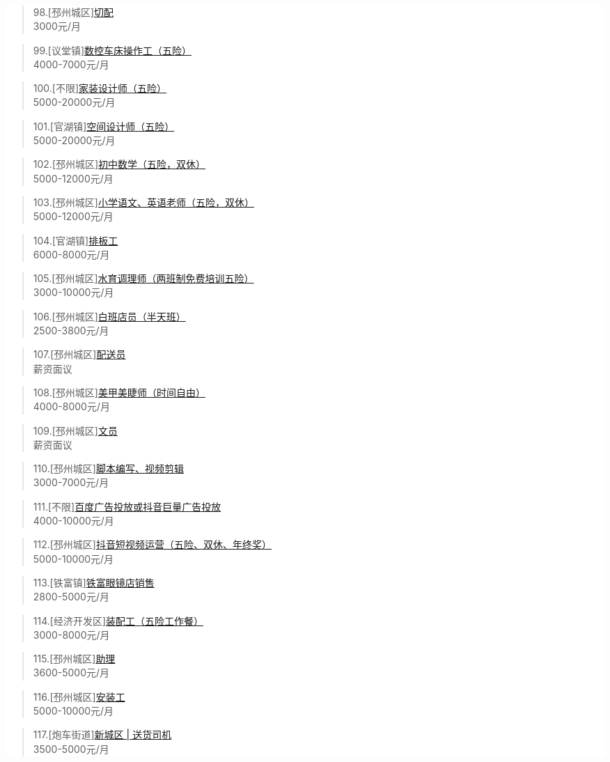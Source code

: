 >98.[邳州城区][切配](https://www.pizhouzhipin.com/job/31763)<br>
>3000元/月

>99.[议堂镇][数控车床操作工（五险）](https://www.pizhouzhipin.com/job/31247)<br>
>4000-7000元/月

>100.[不限][家装设计师（五险）](https://www.pizhouzhipin.com/job/27919)<br>
>5000-20000元/月

>101.[官湖镇][空间设计师（五险）](https://www.pizhouzhipin.com/job/26752)<br>
>5000-20000元/月

>102.[邳州城区][初中数学（五险，双休）](https://www.pizhouzhipin.com/job/26775)<br>
>5000-12000元/月

>103.[邳州城区][小学语文、英语老师（五险，双休）](https://www.pizhouzhipin.com/job/26774)<br>
>5000-12000元/月

>104.[官湖镇][排板工](https://www.pizhouzhipin.com/job/33864)<br>
>6000-8000元/月

>105.[邳州城区][水育调理师（两班制免费培训五险）](https://www.pizhouzhipin.com/job/7647)<br>
>3000-10000元/月

>106.[邳州城区][白班店员（半天班）](https://www.pizhouzhipin.com/job/37317)<br>
>2500-3800元/月

>107.[邳州城区][配送员](https://www.pizhouzhipin.com/job/36581)<br>
>薪资面议

>108.[邳州城区][美甲美睫师（时间自由）](https://www.pizhouzhipin.com/job/37509)<br>
>4000-8000元/月

>109.[邳州城区][文员](https://www.pizhouzhipin.com/job/18338)<br>
>薪资面议

>110.[邳州城区][脚本编写、视频剪辑](https://www.pizhouzhipin.com/job/4293)<br>
>3000-7000元/月

>111.[不限][百度广告投放或抖音巨量广告投放](https://www.pizhouzhipin.com/job/36893)<br>
>4000-10000元/月

>112.[邳州城区][抖音短视频运营（五险、双休、年终奖）](https://www.pizhouzhipin.com/job/10384)<br>
>5000-10000元/月

>113.[铁富镇][铁富眼镜店销售](https://www.pizhouzhipin.com/job/37499)<br>
>2800-5000元/月

>114.[经济开发区][装配工（五险工作餐）](https://www.pizhouzhipin.com/job/37128)<br>
>3000-8000元/月

>115.[邳州城区][助理](https://www.pizhouzhipin.com/job/8967)<br>
>3600-5000元/月

>116.[邳州城区][安装工](https://www.pizhouzhipin.com/job/34319)<br>
>5000-10000元/月

>117.[炮车街道][新城区 | 送货司机](https://www.pizhouzhipin.com/job/37465)<br>
>3500-5000元/月
